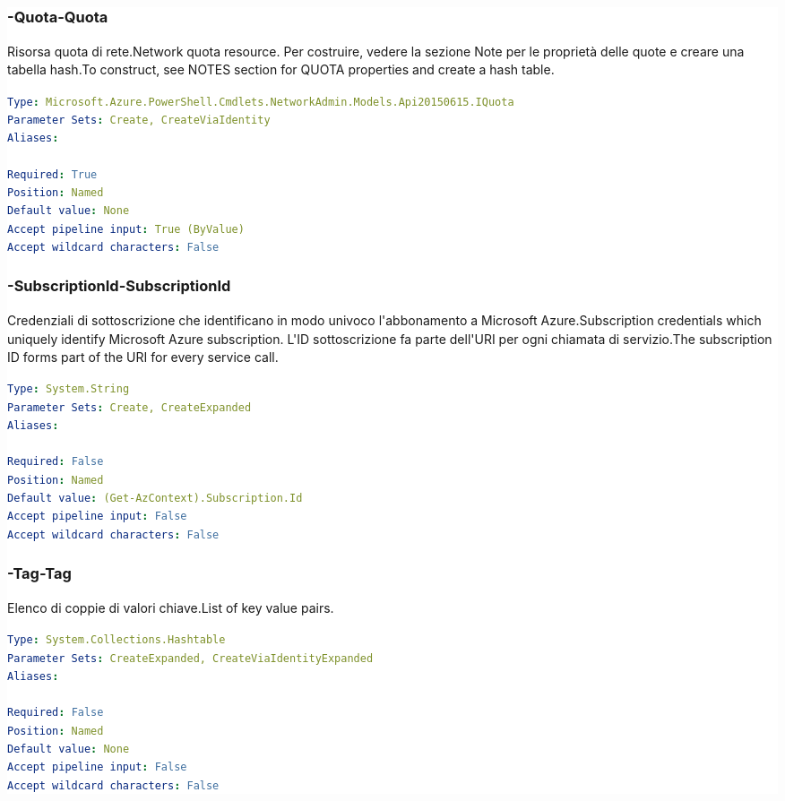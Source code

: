 ### <span data-ttu-id="a2191-139">-Quota</span><span class="sxs-lookup"><span data-stu-id="a2191-139">-Quota</span></span>
<span data-ttu-id="a2191-140">Risorsa quota di rete.</span><span class="sxs-lookup"><span data-stu-id="a2191-140">Network quota resource.</span></span>
<span data-ttu-id="a2191-141">Per costruire, vedere la sezione Note per le proprietà delle quote e creare una tabella hash.</span><span class="sxs-lookup"><span data-stu-id="a2191-141">To construct, see NOTES section for QUOTA properties and create a hash table.</span></span>

```yaml
Type: Microsoft.Azure.PowerShell.Cmdlets.NetworkAdmin.Models.Api20150615.IQuota
Parameter Sets: Create, CreateViaIdentity
Aliases:

Required: True
Position: Named
Default value: None
Accept pipeline input: True (ByValue)
Accept wildcard characters: False

```

### <span data-ttu-id="a2191-142">-SubscriptionId</span><span class="sxs-lookup"><span data-stu-id="a2191-142">-SubscriptionId</span></span>
<span data-ttu-id="a2191-143">Credenziali di sottoscrizione che identificano in modo univoco l'abbonamento a Microsoft Azure.</span><span class="sxs-lookup"><span data-stu-id="a2191-143">Subscription credentials which uniquely identify Microsoft Azure subscription.</span></span>
<span data-ttu-id="a2191-144">L'ID sottoscrizione fa parte dell'URI per ogni chiamata di servizio.</span><span class="sxs-lookup"><span data-stu-id="a2191-144">The subscription ID forms part of the URI for every service call.</span></span>

```yaml
Type: System.String
Parameter Sets: Create, CreateExpanded
Aliases:

Required: False
Position: Named
Default value: (Get-AzContext).Subscription.Id
Accept pipeline input: False
Accept wildcard characters: False

```

### <span data-ttu-id="a2191-145">-Tag</span><span class="sxs-lookup"><span data-stu-id="a2191-145">-Tag</span></span>
<span data-ttu-id="a2191-146">Elenco di coppie di valori chiave.</span><span class="sxs-lookup"><span data-stu-id="a2191-146">List of key value pairs.</span></span>

```yaml
Type: System.Collections.Hashtable
Parameter Sets: CreateExpanded, CreateViaIdentityExpanded
Aliases:

Required: False
Position: Named
Default value: None
Accept pipeline input: False
Accept wildcard characters: False

```

